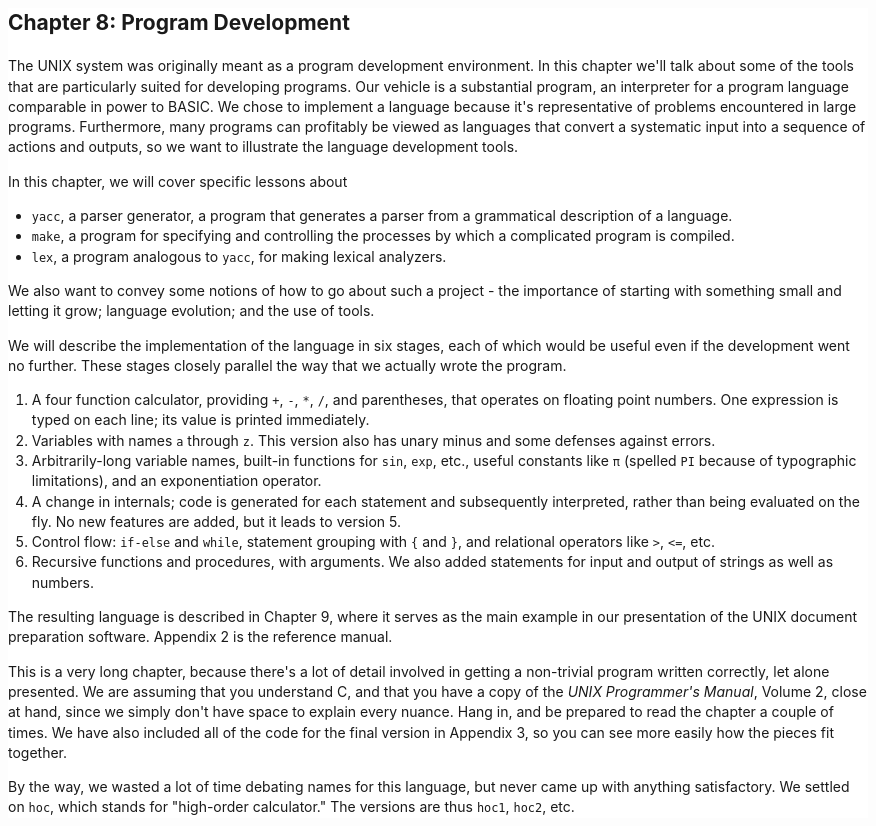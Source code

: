 ## Chapter 8: Program Development

The UNIX system was originally meant as a program development environment.
In this chapter we'll talk about some of the tools that are particularly suited for developing programs.
Our vehicle is a substantial program, an interpreter for a program language comparable in power to BASIC.
We chose to implement a language because it's representative of problems encountered in large programs.
Furthermore, many programs can profitably be viewed as languages that convert a systematic input into a sequence of actions and outputs, so we want to illustrate the language development tools.

In this chapter, we will cover specific lessons about
- `yacc`, a parser generator, a program that generates a parser from a grammatical description of a language.
- `make`, a program for specifying and controlling the processes by which a complicated program is compiled.
- `lex`, a program analogous to `yacc`, for making lexical analyzers.

We also want to convey some notions of how to go about such a project - the importance of starting with something small and letting it grow; language evolution; and the use of tools.

We will describe the implementation of the language in six stages, each of which would be useful even if the development went no further.
These stages closely parallel the way that we actually wrote the program.

1. A four function calculator, providing `+`, `-`, `*`, `/`, and parentheses, that operates on floating point numbers. One expression is typed on each line; its value is printed immediately.
2. Variables with names `a` through `z`. This version also has unary minus and some defenses against errors.
3. Arbitrarily-long variable names, built-in functions for `sin`, `exp`, etc., useful constants like `π` (spelled `PI` because of typographic limitations), and an exponentiation operator.
4. A change in internals; code is generated for each statement and subsequently interpreted, rather than being evaluated on the fly. No new features are added, but it leads to version 5.
5. Control flow: `if-else` and `while`, statement grouping with `{` and `}`, and relational operators like `>`, `<=`, etc.
6. Recursive functions and procedures, with arguments. We also added statements for input and output of strings as well as numbers.

The resulting language is described in Chapter 9, where it serves as the main example in our presentation of the UNIX document preparation software.
Appendix 2 is the reference manual.

This is a very long chapter, because there's a lot of detail involved in getting a non-trivial program written correctly, let alone presented.
We are assuming that you understand C, and that you have a copy of the *UNIX Programmer's Manual*, Volume 2, close at hand, since we simply don't have space to explain every nuance.
Hang in, and be prepared to read the chapter a couple of times.
We have also included all of the code for the final version in Appendix 3, so you can see more easily how the pieces fit together.

By the way, we wasted a lot of time debating names for this language, but never came up with anything satisfactory.
We settled on `hoc`, which stands for "high-order calculator."
The versions are thus `hoc1`, `hoc2`, etc.
